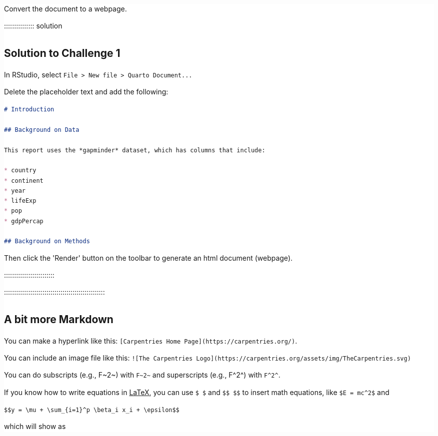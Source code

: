 Convert the document to a webpage.

:::::::::::::::  solution

## Solution to Challenge 1

In RStudio, select `File > New file > Quarto Document...`

Delete the placeholder text and add the following:

```markdown
# Introduction

## Background on Data

This report uses the *gapminder* dataset, which has columns that include:

* country
* continent
* year
* lifeExp
* pop
* gdpPercap

## Background on Methods

```

Then click the 'Render' button on the toolbar to generate an html document (webpage).


:::::::::::::::::::::::::

::::::::::::::::::::::::::::::::::::::::::::::::::

## A bit more Markdown

You can make a hyperlink like this:
`[Carpentries Home Page](https://carpentries.org/)`.

You can include an image file like this: `![The Carpentries Logo](https://carpentries.org/assets/img/TheCarpentries.svg)`

You can do subscripts (e.g., F~2~) with `F~2~` and superscripts (e.g.,
F^2^) with `F^2^`.

If you know how to write equations in
[LaTeX](https://www.latex-project.org/), you can use `$ $` and `$$ $$` to insert math equations, like
`$E = mc^2$` and

```
$$y = \mu + \sum_{i=1}^p \beta_i x_i + \epsilon$$
```

which will show as
